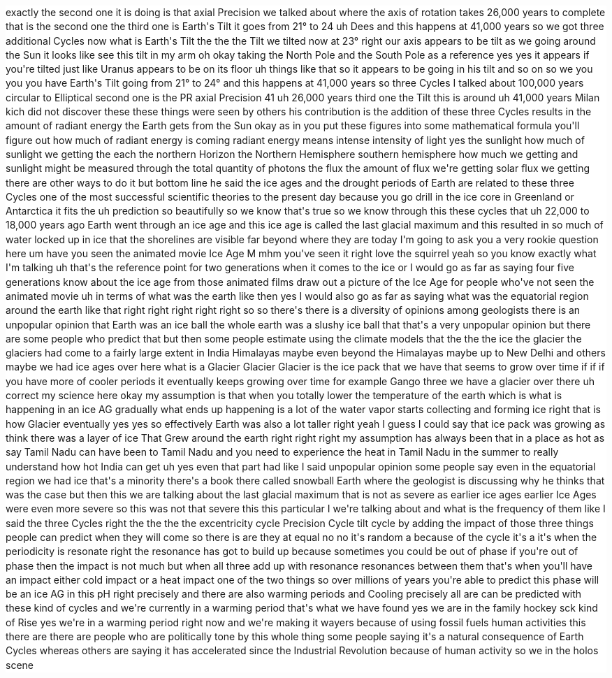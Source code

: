 exactly the second one it is doing is that axial Precision we talked about where the axis of rotation takes 26,000 years to complete that is the second one the third one is Earth's Tilt it goes from 21° to 24 uh Dees and this happens at 41,000 years so we got three additional Cycles now what is Earth's Tilt the the the Tilt we tilted now at 23° right our axis appears to be tilt as we going around the Sun it looks like see this tilt in my arm oh okay taking the North Pole and the South Pole as a reference yes yes it appears if you're tilted just like Uranus appears to be on its floor uh things like that so it appears to be going in his tilt and so on so we you you you have Earth's Tilt going from 21° to 24° and this happens at 41,000 years so three Cycles I talked about 100,000 years circular to Elliptical second one is the PR axial Precision 41 uh 26,000 years third one the Tilt this is around uh 41,000 years Milan kich did not discover these these things were seen by others his contribution is the addition of these three Cycles results in the amount of radiant energy the Earth gets from the Sun okay as in you put these figures into some mathematical formula you'll figure out how much of radiant energy is coming radiant energy means intense intensity of light yes the sunlight how much of sunlight we getting the each the northern Horizon the Northern Hemisphere southern hemisphere how much we getting and sunlight might be measured through the total quantity of photons the flux the amount of flux we're getting solar flux we getting there are other ways to do it but bottom line he said the ice ages and the drought periods of Earth are related to these three Cycles one of the most successful scientific theories to the present day because you go drill in the ice core in Greenland or Antarctica it fits the uh prediction so beautifully so we know that's true so we know through this these cycles that uh 22,000 to 18,000 years ago Earth went through an ice age and this ice age is called the last glacial maximum and this resulted in so much of water locked up in ice that the shorelines are visible far beyond where they are today I'm going to ask you a very rookie question here um have you seen the animated movie Ice Age M mhm you've seen it right love the squirrel yeah so you know exactly what I'm talking uh that's the reference point for two generations when it comes to the ice or I would go as far as saying four five generations know about the ice age from those animated films draw out a picture of the Ice Age for people who've not seen the animated movie uh in terms of what was the earth like then yes I would also go as far as saying what was the equatorial region around the earth like that right right right right right so so there's there is a diversity of opinions among geologists there is an unpopular opinion that Earth was an ice ball the whole earth was a slushy ice ball that that's a very unpopular opinion but there are some people who predict that but then some people estimate using the climate models that the the the ice the glacier the glaciers had come to a fairly large extent in India Himalayas maybe even beyond the Himalayas maybe up to New Delhi and others maybe we had ice ages over here what is a Glacier Glacier Glacier is the ice pack that we have that seems to grow over time if if if you have more of cooler periods it eventually keeps growing over time for example Gango three we have a glacier over there uh correct my science here okay my assumption is that when you totally lower the temperature of the earth which is what is happening in an ice AG gradually what ends up happening is a lot of the water vapor starts collecting and forming ice right that is how Glacier eventually yes yes so effectively Earth was also a lot taller right yeah I guess I could say that ice pack was growing as think there was a layer of ice That Grew around the earth right right right my assumption has always been that in a place as hot as say Tamil Nadu can have been to Tamil Nadu and you need to experience the heat in Tamil Nadu in the summer to really understand how hot India can get uh yes even that part had like I said unpopular opinion some people say even in the equatorial region we had ice that's a minority there's a book there called snowball Earth where the geologist is discussing why he thinks that was the case but then this we are talking about the last glacial maximum that is not as severe as earlier ice ages earlier Ice Ages were even more severe so this was not that severe this this particular I we're talking about and what is the frequency of them like I said the three Cycles right the the the the excentricity cycle Precision Cycle tilt cycle by adding the impact of those three things people can predict when they will come so there is are they at equal no no it's random a because of the cycle it's a it's when the periodicity is resonate right the resonance has got to build up because sometimes you could be out of phase if you're out of phase then the impact is not much but when all three add up with resonance resonances between them that's when you'll have an impact either cold impact or a heat impact one of the two things so over millions of years you're able to predict this phase will be an ice AG in this pH right precisely and there are also warming periods and Cooling precisely all are can be predicted with these kind of cycles and we're currently in a warming period that's what we have found yes we are in the family hockey sck kind of Rise yes we're in a warming period right now and we're making it wayers because of using fossil fuels human activities this there are there are people who are politically tone by this whole thing some people saying it's a natural consequence of Earth Cycles whereas others are saying it has accelerated since the Industrial Revolution because of human activity so we in the holos scene
